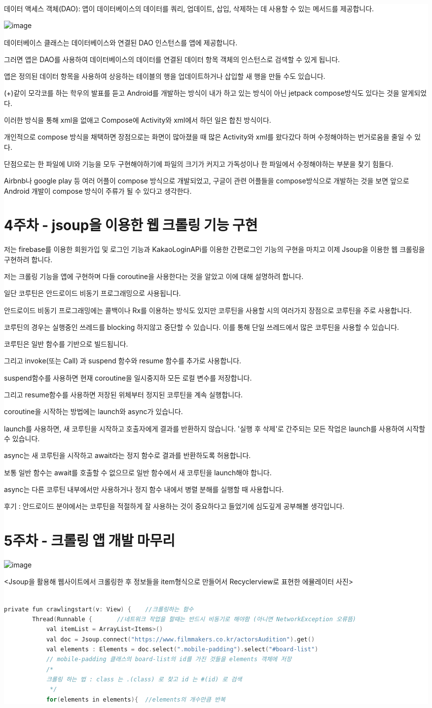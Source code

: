 데이터 액세스 객체(DAO): 앱이 데이터베이스의 데이터를 쿼리, 업데이트, 삽입, 삭제하는 데 사용할 수 있는 메서드를 제공합니다.

![image](https://user-images.githubusercontent.com/31373739/215787850-41848a95-6580-42ea-9825-4b78070192cf.png)

데이터베이스 클래스는 데이터베이스와 연결된 DAO 인스턴스를 앱에 제공합니다. 

그러면 앱은 DAO를 사용하여 데이터베이스의 데이터를 연결된 데이터 항목 객체의 인스턴스로 검색할 수 있게 됩니다. 

앱은 정의된 데이터 항목을 사용하여 상응하는 테이블의 행을 업데이트하거나 삽입할 새 행을 만들 수도 있습니다.

(+)같이 모각코를 하는 학우의 발표를 듣고 Android를 개발하는 방식이 내가 하고 있는 방식이 아닌 jetpack compose방식도 있다는 것을 알게되었다.

이러한 방식을 통해 xml을 없애고 Compose에 Activity와 xml에서 하던 일은 합친 방식이다.

개인적으로 compose 방식을 채택하면 장점으로는 화면이 많아졌을 때 많은 Activity와 xml를 왔다갔다 하며 수정해야하는 번거로움을 줄일 수 있다.

단점으로는 한 파일에 UI와 기능을 모두 구현해야하기에 파일의 크기가 커지고 가독성이나 한 파일에서 수정해야하는 부분을 찾기 힘들다.

Airbnb나 google play 등 여러 어플이 compose 방식으로 개발되었고, 
구글이 관련 어플들을 compose방식으로 개발하는 것을 보면 앞으로 Android 개발이 compose 방식이 주류가 될 수 있다고 생각한다.

 # 4주차 - jsoup을 이용한 웹 크롤링 기능 구현
 
 저는 firebase를 이용한 회원가입 및 로그인 기능과 KakaoLoginAPi를 이용한 간편로그인 기능의 구현을 마치고 이제 Jsoup을 이용한 웹 크롤링을 구현하려 합니다.
 
 저는 크롤링 기능을 앱에 구현하며 다들 coroutine을 사용한다는 것을 알았고 이에 대해 설명하려 합니다.
 
 일단 코루틴은 안드로이드 비동기 프로그래밍으로 사용됩니다.
 
 안드로이드 비동기 프로그래밍에는 콜백이나 Rx를 이용하는 방식도 있지만 코루틴을 사용할 시의 여러가지 장점으로 코루틴을 주로 사용합니다.
 
 코루틴의 경우는 실행중인 쓰레드를 blocking 하지않고 중단할 수 있습니다. 이를 통해 단일 쓰레드에서 많은 코루틴을 사용할 수 있습니다. 

코루틴은 일반 함수를 기반으로 빌드됩니다.

그리고 invoke(또는 Call) 과 suspend 함수와 resume 함수를 추가로 사용합니다.

suspend함수를 사용하면 현재 coroutine을 일시중지하 모든 로컬 변수를 저장합니다.

그리고 resume함수를 사용하면 저장된 위체부터 정지된 코루틴을 계속 실행합니다.

coroutine을 시작하는 방법에는 launch와 async가 있습니다.

launch를 사용하면, 새 코루틴을 시작하고 호출자에게 결과를 반환하지 않습니다. '실행 후 삭제'로 간주되는 모든 작업은 launch를 사용하여 시작할 수 있습니다.

async는 새 코루틴을 시작하고 await라는 정지 함수로 결과를 반환하도록 허용합니다.

보통 일반 함수는 await를 호출할 수 없으므로 일반 함수에서 새 코루틴을 launch해야 합니다. 

async는 다른 코루틴 내부에서만 사용하거나 정지 함수 내에서 병렬 분해를 실행할 때 사용합니다.

후기 : 안드로이드 분야에서는 코루틴을 적절하게 잘 사용하는 것이 중요하다고 들었기에 심도깊게 공부해볼 생각입니다.

# 5주차 - 크롤링 앱 개발 마무리

![image](https://user-images.githubusercontent.com/31373739/220092508-642b6b9e-c74e-4b23-8765-0875bbc2a02c.png)

<Jsoup을 활용해 웹사이트에서 크롤링한 후 정보들을 item형식으로 만들어서 Recyclerview로 표현한 에뮬레이터 사진>

```c

private fun crawlingstart(v: View) {    //크롤링하는 함수
        Thread(Runnable {       //네트워크 작업을 할때는 반드시 비동기로 해야함 (아니면 NetworkException 오류뜸)
            val itemList = ArrayList<Items>()
            val doc = Jsoup.connect("https://www.filmmakers.co.kr/actorsAudition").get()
            val elements : Elements = doc.select(".mobile-padding").select("#board-list")
            // mobile-padding 클래스의 board-list의 id를 가진 것들을 elements 객체에 저장
            /*
            크롤링 하는 법 : class 는 .(class) 로 찾고 id 는 #(id) 로 검색
             */
            for(elements in elements){  //elements의 개수만큼 반복
```